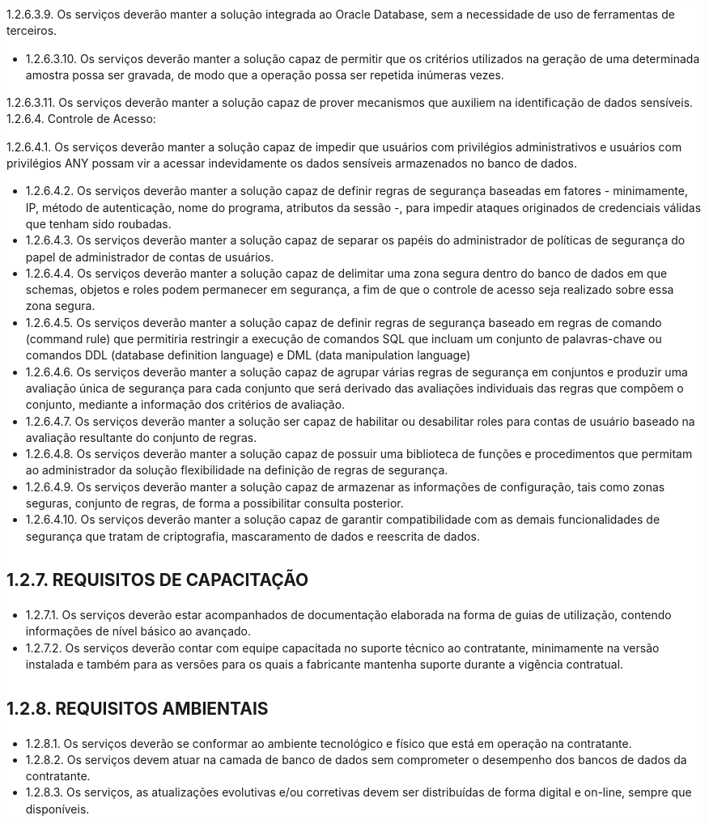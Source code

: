 1.2.6.3.9. Os serviços deverão manter a solução integrada ao Oracle Database, sem a necessidade de uso de ferramentas de terceiros.

- 1.2.6.3.10. Os serviços deverão manter a solução capaz de permitir que os critérios utilizados na geração de uma determinada amostra possa ser gravada, de modo que a operação possa ser repetida inúmeras vezes.

1.2.6.3.11. Os serviços deverão manter a solução capaz de prover mecanismos que auxiliem na identificação de dados sensíveis. 1.2.6.4. Controle de Acesso:

1.2.6.4.1.  Os  serviços  deverão  manter  a  solução  capaz  de  impedir  que  usuários  com  privilégios  administrativos  e  usuários  com privilégios ANY possam vir a acessar indevidamente os dados sensíveis armazenados no banco de dados.

- 1.2.6.4.2. Os serviços deverão manter a solução capaz de definir regras de segurança baseadas em fatores - minimamente, IP, método de autenticação, nome do programa, atributos da sessão -, para impedir ataques originados de credenciais válidas que tenham sido roubadas.
- 1.2.6.4.3. Os serviços deverão manter a solução capaz de separar os papéis do administrador de políticas de segurança do papel de administrador de contas de usuários.
- 1.2.6.4.4.  Os  serviços  deverão  manter  a  solução  capaz  de  delimitar  uma  zona  segura  dentro  do  banco  de  dados  em  que  schemas, objetos e roles podem permanecer em segurança, a fim de que o controle de acesso seja realizado sobre essa zona segura.
- 1.2.6.4.5. Os serviços deverão manter a solução capaz de definir regras de segurança baseado em regras de comando (command rule) que  permitiria  restringir  a  execução  de  comandos  SQL  que  incluam  um  conjunto  de  palavras-chave  ou  comandos  DDL (database definition language) e DML (data manipulation language)
- 1.2.6.4.6. Os serviços deverão manter a solução capaz de agrupar várias regras de segurança em conjuntos e produzir uma avaliação única de segurança para cada conjunto que será derivado das avaliações individuais das regras que compõem o conjunto, mediante a informação dos critérios de avaliação.
- 1.2.6.4.7. Os serviços deverão manter a solução ser capaz de habilitar ou desabilitar roles para contas de usuário baseado na avaliação resultante do conjunto de regras.
- 1.2.6.4.8.  Os  serviços  deverão  manter  a  solução  capaz  de  possuir  uma  biblioteca  de  funções  e  procedimentos  que  permitam  ao administrador da solução flexibilidade na definição de regras de segurança.
- 1.2.6.4.9.  Os  serviços  deverão  manter  a  solução  capaz  de  armazenar  as  informações  de  configuração,  tais  como  zonas  seguras, conjunto de regras, de forma a possibilitar consulta posterior.
- 1.2.6.4.10. Os serviços deverão manter a solução capaz de garantir compatibilidade com as demais funcionalidades de segurança que tratam de criptografia, mascaramento de dados e reescrita de dados.

## 1.2.7. REQUISITOS DE CAPACITAÇÃO

- 1.2.7.1. Os serviços deverão estar acompanhados de documentação elaborada na forma de guias de utilização, contendo informações de nível básico ao avançado.
- 1.2.7.2. Os serviços deverão contar com equipe capacitada no suporte técnico ao contratante, minimamente na versão instalada e também para as versões para os quais a fabricante mantenha suporte durante a vigência contratual.

## 1.2.8. REQUISITOS AMBIENTAIS

- 1.2.8.1. Os serviços deverão se conformar ao ambiente tecnológico e físico que está em operação na contratante.
- 1.2.8.2. Os serviços devem atuar na camada de banco de dados sem comprometer o desempenho dos bancos de dados da contratante.
- 1.2.8.3. Os serviços, as atualizações evolutivas e/ou corretivas devem ser distribuídas de forma digital e on-line, sempre que disponíveis.

